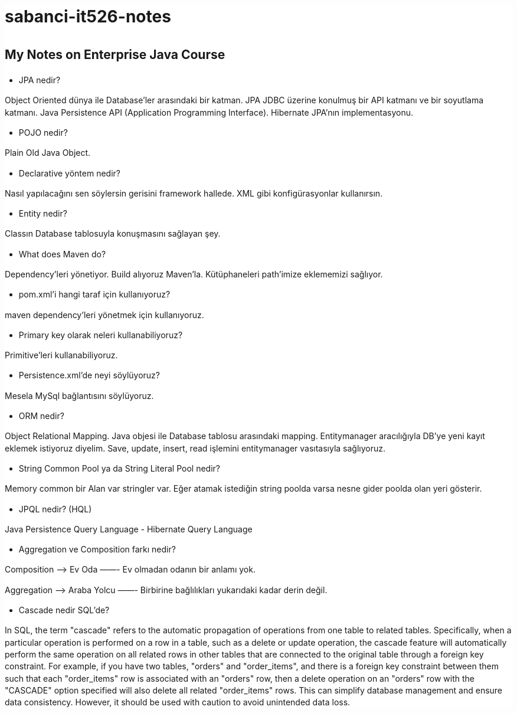 # sabanci-it526-notes
## My Notes on Enterprise Java Course

- JPA nedir?

Object Oriented dünya ile Database’ler arasındaki bir katman. JPA JDBC üzerine konulmuş bir API katmanı ve bir soyutlama katmanı. Java Persistence API (Application Programming Interface). Hibernate JPA’nın implementasyonu.

- POJO nedir? 
  
Plain Old Java Object.

- Declarative yöntem nedir?
   
Nasıl yapılacağını sen söylersin gerisini framework hallede. XML gibi konfigürasyonlar kullanırsın.

- Entity nedir?
  
Classın Database tablosuyla konuşmasını sağlayan şey.

- What does Maven do? 
  
Dependency’leri yönetiyor. Build alıyoruz Maven’la. Kütüphaneleri path’imize eklememizi sağlıyor.

- pom.xml’i hangi taraf için kullanıyoruz?
   
maven dependency’leri yönetmek için kullanıyoruz.

- Primary key olarak neleri kullanabiliyoruz?
   
Primitive’leri kullanabiliyoruz.

- Persistence.xml’de neyi söylüyoruz?
   
Mesela MySql bağlantısını söylüyoruz.

- ORM nedir?
    
Object Relational Mapping. Java objesi ile Database tablosu arasındaki mapping. Entitymanager aracılığıyla DB’ye yeni kayıt eklemek istiyoruz diyelim. Save, update, insert, read işlemini entitymanager vasıtasıyla sağlıyoruz.

- String Common Pool ya da String Literal Pool nedir?
    
Memory common bir Alan var stringler var. Eğer atamak istediğin string poolda varsa nesne gider poolda olan yeri gösterir.

- JPQL nedir? (HQL)
    
Java Persistence Query Language - Hibernate Query Language

- Aggregation ve Composition farkı nedir?
    
Composition —-> Ev Oda ——- Ev olmadan odanın bir anlamı yok. 

Aggregation —-> Araba Yolcu ——- Birbirine bağlılıkları yukarıdaki kadar derin değil.

- Cascade nedir SQL’de?
    
In SQL, the term "cascade" refers to the automatic propagation of operations from one table to related tables. Specifically, when a particular operation is performed on a row in a table, such as a delete or update operation, the cascade feature will automatically perform the same operation on all related rows in other tables that are connected to the original table through a foreign key constraint.
    For example, if you have two tables, "orders" and "order_items", and there is a foreign key constraint between them such that each "order_items" row is associated with an "orders" row, then a delete operation on an "orders" row with the "CASCADE" option specified will also delete all related "order_items" rows. This can simplify database management and ensure data consistency. However, it should be used with caution to avoid unintended data loss.
